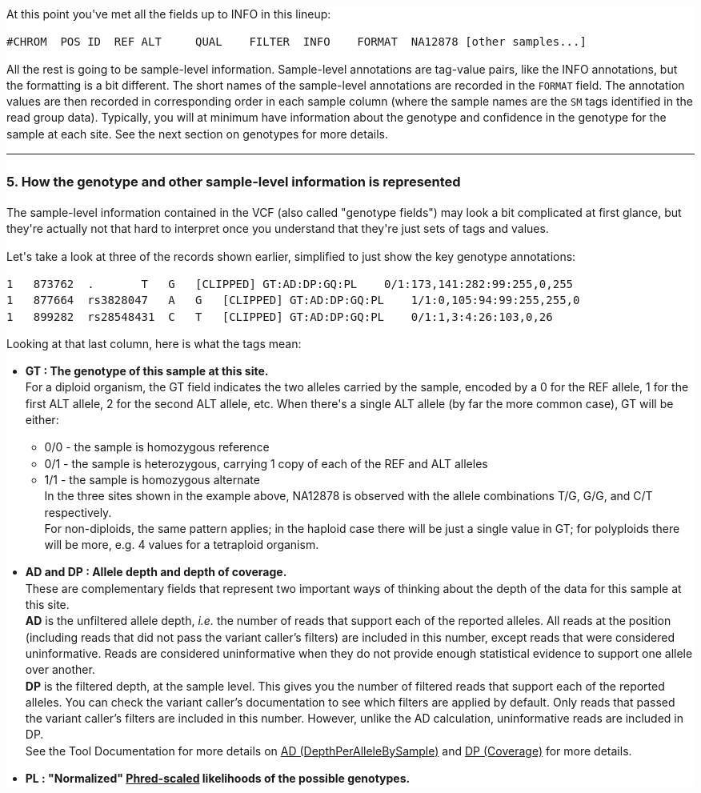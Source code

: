 <p>At this point you've met all the fields up to INFO in this lineup:</p>

<pre class="code codeBlock" spellcheck="false">#CHROM  POS ID  REF ALT     QUAL    FILTER  INFO    FORMAT  NA12878 [other samples...]
</pre>

<p>All the rest is going to be sample-level information. Sample-level annotations are tag-value pairs, like the INFO annotations, but the formatting is a bit different. The short names of the sample-level annotations are recorded in the <code class="code codeInline" spellcheck="false">FORMAT</code> field. The annotation values are then recorded in corresponding order in each sample column (where the sample names are the <code class="code codeInline" spellcheck="false">SM</code> tags identified in the read group data). Typically, you will at minimum have information about the genotype and confidence in the genotype for the sample at each site. See the next section on genotypes for more details.</p>

<hr></hr><h3>5. How the genotype and other sample-level information is represented</h3>

<p>The sample-level information contained in the VCF (also called "genotype fields") may look a bit complicated at first glance, but they're actually not that hard to interpret once you understand that they're just sets of tags and values.</p>

<p>Let's take a look at three of the records shown earlier, simplified to just show the key genotype annotations:</p>

<pre class="code codeBlock" spellcheck="false">1   873762  .       T   G   [CLIPPED] GT:AD:DP:GQ:PL    0/1:173,141:282:99:255,0,255
1   877664  rs3828047   A   G   [CLIPPED] GT:AD:DP:GQ:PL    1/1:0,105:94:99:255,255,0
1   899282  rs28548431  C   T   [CLIPPED] GT:AD:DP:GQ:PL    0/1:1,3:4:26:103,0,26
</pre>

<p>Looking at that last column, here is what the tags mean:</p>

<ul><li><p><strong>GT : The genotype of this sample at this site.</strong><br>
For a diploid organism, the GT field indicates the two alleles carried by the sample, encoded by a 0 for the REF allele, 1 for the first ALT allele, 2 for the second ALT allele, etc.  When there's a single ALT allele (by far the more common case), GT will be either:</p>

<ul><li>0/0 - the sample is homozygous reference</li>
<li>0/1 - the sample is heterozygous, carrying 1 copy of each of the REF and ALT alleles</li>
<li>1/1 - the sample is homozygous alternate<br>
In the three sites shown in the example above, NA12878 is observed with the allele combinations T/G, G/G, and C/T respectively. <br>
For non-diploids, the same pattern applies; in the haploid case there will be just a single value in GT; for polyploids there will be more, e.g. 4 values for a tetraploid organism.</li>
</ul></li>
<li><p><strong>AD and DP : Allele depth and depth of coverage.</strong><br>
These are complementary fields that represent two important ways of thinking about the depth of the data for this sample at this site. <br><strong>AD</strong> is the unfiltered allele depth, <em>i.e.</em> the number of reads that support each of the reported alleles. All reads at the position (including reads that did not pass the variant caller’s filters) are included in this number, except reads that were considered uninformative. Reads are considered uninformative when they do not provide enough statistical evidence to support one allele over another. <br><strong>DP</strong> is the filtered depth, at the sample level. This gives you the number of filtered reads that support each of the reported alleles. You can check the variant caller’s documentation to see which filters are applied by default. Only reads that passed the variant caller’s filters are included in this number. However, unlike the AD calculation, uninformative reads are included in DP. <br>
See the Tool Documentation for more details on <a rel="nofollow" href="https://www.broadinstitute.org/gatk/guide/tooldocs/org_broadinstitute_gatk_tools_walkers_annotator_DepthPerAlleleBySample.php">AD (DepthPerAlleleBySample)</a> and <a rel="nofollow" href="https://www.broadinstitute.org/gatk/guide/tooldocs/org_broadinstitute_gatk_tools_walkers_annotator_Coverage.php">DP (Coverage)</a> for more details.</p></li>
<li><p><strong>PL :  "Normalized" <a rel="nofollow" href="https://www.broadinstitute.org/gatk/guide/article?id=4260">Phred-scaled</a> likelihoods of the possible genotypes.</strong><br>